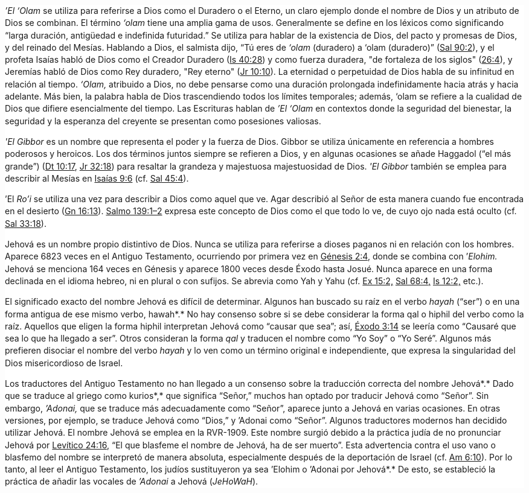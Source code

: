 *’El ‘Olam* se utiliza para referirse a Dios como el Duradero o el Eterno, un claro ejemplo donde el nombre de Dios y un atributo de Dios se combinan. El término *‘olam* tiene una amplia gama de usos. Generalmente se define en los léxicos como significando “larga duración, antigüedad e indefinida futuridad.” Se utiliza para hablar de la existencia de Dios, del pacto y promesas de Dios, y del reinado del Mesías. Hablando a Dios, el salmista dijo, “Tú eres de *‘olam* (duradero) a ‘olam (duradero)” ([Sal 90:2](https://ref.ly/Ps90:2)), y el profeta Isaías habló de Dios como el Creador Duradero ([Is 40:28](https://ref.ly/Isa40:28)) y como fuerza duradera, "de fortaleza de los siglos" ([26:4](https://ref.ly/Isa26:4)), y Jeremías habló de Dios como Rey duradero, "Rey eterno" ([Jr 10:10](https://ref.ly/Jer10:10)). La eternidad o perpetuidad de Dios habla de su infinitud en relación al tiempo. *‘Olam,* atribuido a Dios, no debe pensarse como una duración prolongada indefinidamente hacia atrás y hacia adelante. Más bien, la palabra habla de Dios trascendiendo todos los límites temporales; además, ‘olam se refiere a la cualidad de Dios que difiere esencialmente del tiempo. Las Escrituras hablan de *’El ‘Olam* en contextos donde la seguridad del bienestar, la seguridad y la esperanza del creyente se presentan como posesiones valiosas.

*'El Gibbor* es un nombre que representa el poder y la fuerza de Dios. Gibbor se utiliza únicamente en referencia a hombres poderosos y heroicos. Los dos términos juntos siempre se refieren a Dios, y en algunas ocasiones se añade Haggadol (“el más grande”) ([Dt 10:17](https://ref.ly/Deut10:17), [Jr 32:18](https://ref.ly/Jer32:18)) para resaltar la grandeza y majestuosa majestuosidad de Dios. *'El Gibbor* también se emplea para describir al Mesías en [Isaías 9:6](https://ref.ly/Isa9:6) (cf. [Sal 45:4](https://ref.ly/Ps45:4)).

’El *Ro’i* se utiliza una vez para describir a Dios como aquel que ve. Agar describió al Señor de esta manera cuando fue encontrada en el desierto ([Gn 16:13](https://ref.ly/Gen16:13)). [Salmo 139:1–2](https://ref.ly/Ps139:1-Ps139:2) expresa este concepto de Dios como el que todo lo ve, de cuyo ojo nada está oculto (cf. [Sal 33:18](https://ref.ly/Ps33:18)).

Jehová es un nombre propio distintivo de Dios. Nunca se utiliza para referirse a dioses paganos ni en relación con los hombres. Aparece 6823 veces en el Antiguo Testamento, ocurriendo por primera vez en [Génesis 2:4](https://ref.ly/Gen2:4), donde se combina con ’*Elohim.* Jehová se menciona 164 veces en Génesis y aparece 1800 veces desde Éxodo hasta Josué. Nunca aparece en una forma declinada en el idioma hebreo, ni en plural o con sufijos. Se abrevia como Yah y Yahu (cf. [Ex 15:2,](https://ref.ly/Exod15:2) [Sal 68:4,](https://ref.ly/Ps68:4) [Is 12:2,](https://ref.ly/Isa12:2) etc.).

El significado exacto del nombre Jehová es difícil de determinar. Algunos han buscado su raíz en el verbo *hayah* (“ser”) o en una forma antigua de ese mismo verbo, hawah*.* No hay consenso sobre si se debe considerar la forma qal o hiphil del verbo como la raíz. Aquellos que eligen la forma hiphil interpretan Jehová como “causar que sea”; así, [Éxodo 3:14](https://ref.ly/Exod3:14) se leería como “Causaré que sea lo que ha llegado a ser”. Otros consideran la forma *qal* y traducen el nombre como “Yo Soy” o “Yo Seré”. Algunos más prefieren disociar el nombre del verbo *hayah* y lo ven como un término original e independiente, que expresa la singularidad del Dios misericordioso de Israel.

Los traductores del Antiguo Testamento no han llegado a un consenso sobre la traducción correcta del nombre Jehová*.* Dado que se traduce al griego como kurios*,* que significa “Señor,” muchos han optado por traducir Jehová como “Señor”. Sin embargo, *’Adonai,* que se traduce más adecuadamente como “Señor”, aparece junto a Jehová en varias ocasiones. En otras versiones, por ejemplo, se traduce Jehová como “Dios,” y ’Adonai como “Señor”. Algunos traductores modernos han decidido utilizar Jehová. El nombre Jehová se emplea en la RVR\-1909\. Este nombre surgió debido a la práctica judía de no pronunciar Jehová por [Levítico 24:16](https://ref.ly/Lev24:16), “El que blasfeme el nombre de Jehová, ha de ser muerto”. Esta advertencia contra el uso vano o blasfemo del nombre se interpretó de manera absoluta, especialmente después de la deportación de Israel (cf. [Am 6:10](https://ref.ly/Amos6:10)). Por lo tanto, al leer el Antiguo Testamento, los judíos sustituyeron ya sea ’Elohim o ’Adonai por Jehová*.* De esto, se estableció la práctica de añadir las vocales de *’Adonai* a Jehová (*JeHoWaH*).
